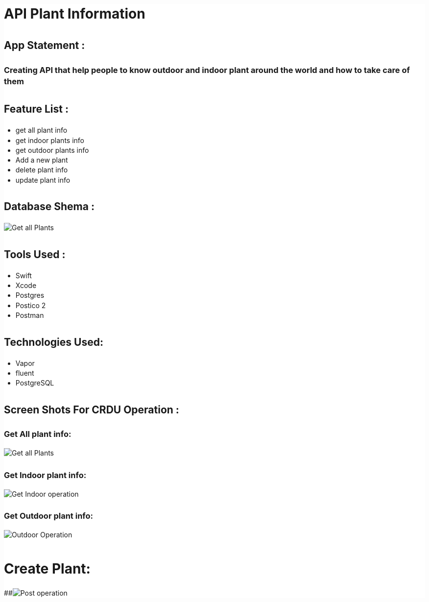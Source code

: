 # API Plant Information 

## App Statement : 
### Creating API that help people to know outdoor and indoor plant around the world and how to take care of them 


## Feature List : 
* get all plant info
* get indoor plants info 
* get outdoor plants info
* Add a new plant
* delete plant info
* update plant info

## Database Shema : 
<img width="350" hieght="300" alt="Get all Plants" src="https://user-images.githubusercontent.com/116795392/226831570-37ccc242-2c27-49c4-9126-52dcc8e1e7b8.png">

## Tools Used : 
* Swift
* Xcode
* Postgres
* Postico 2
* Postman

## Technologies Used: 
* Vapor
* fluent
* PostgreSQL

## Screen Shots For CRDU Operation :

### Get All plant info:
<img width="1512" alt="Get all Plants" src="https://user-images.githubusercontent.com/116795392/226830692-d36f5398-44ea-4605-b367-3b38bac23c68.png">

### Get Indoor plant info:
<img width="1512" alt="Get Indoor operation" src="https://user-images.githubusercontent.com/116795392/226830706-b1c9821d-1f68-4f2a-966a-463fd8b6dc2c.png">

### Get Outdoor plant info:
<img width="1512" alt="Outdoor Operation" src="https://user-images.githubusercontent.com/116795392/226830720-56c6a488-b258-43bd-ac84-98af6d3a3d64.png">

# Create Plant:
##<img width="1512" alt="Post operation" src="https://user-images.githubusercontent.com/116795392/226830733-23285f3a-31b1-4cd0-82ff-1cea3281c9d3.png">
